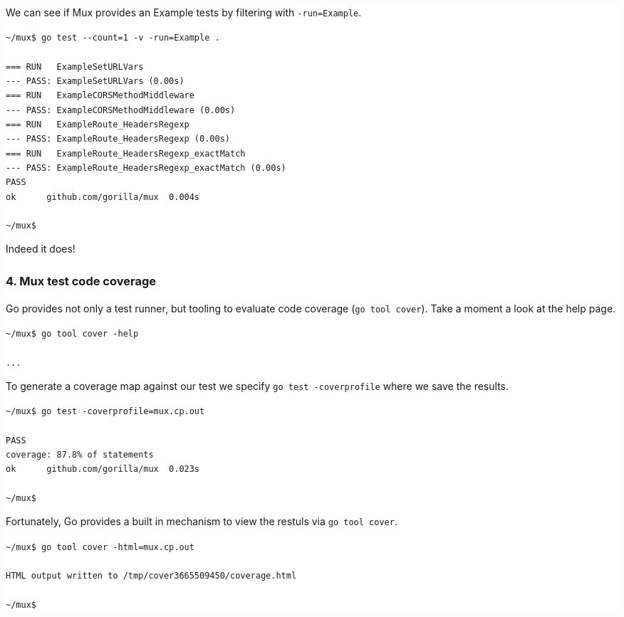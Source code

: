 We can see if Mux provides an Example tests by filtering with `-run=Example`.

```
~/mux$ go test --count=1 -v -run=Example .

=== RUN   ExampleSetURLVars
--- PASS: ExampleSetURLVars (0.00s)
=== RUN   ExampleCORSMethodMiddleware
--- PASS: ExampleCORSMethodMiddleware (0.00s)
=== RUN   ExampleRoute_HeadersRegexp
--- PASS: ExampleRoute_HeadersRegexp (0.00s)
=== RUN   ExampleRoute_HeadersRegexp_exactMatch
--- PASS: ExampleRoute_HeadersRegexp_exactMatch (0.00s)
PASS
ok  	github.com/gorilla/mux	0.004s

~/mux$
```

Indeed it does!


### 4. Mux test code coverage

Go provides not only a test runner, but tooling to evaluate code coverage (`go tool cover`).  Take a moment a look 
at the help page.

```
~/mux$ go tool cover -help

...

```

To generate a coverage map against our test we specify `go test -coverprofile` where we save the results.

```
~/mux$ go test -coverprofile=mux.cp.out

PASS
coverage: 87.8% of statements
ok  	github.com/gorilla/mux	0.023s

~/mux$
```

Fortunately, Go provides a built in mechanism to view the restuls via `go tool cover`.

```
~/mux$ go tool cover -html=mux.cp.out

HTML output written to /tmp/cover3665509450/coverage.html

~/mux$
```
